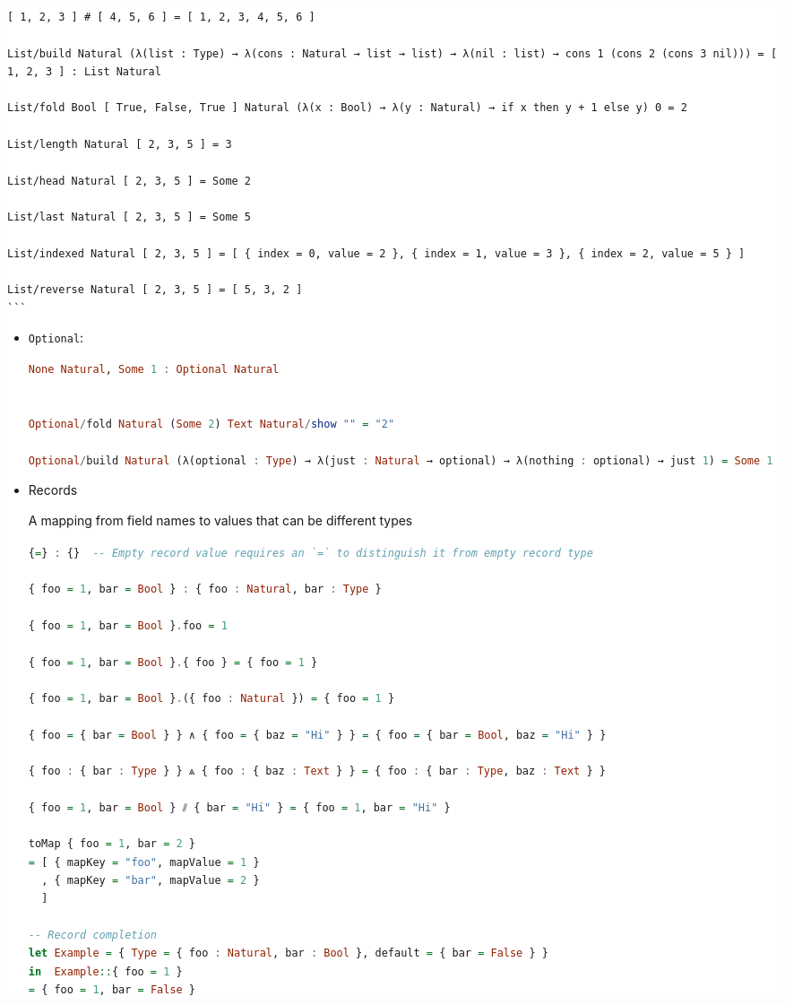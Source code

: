     [ 1, 2, 3 ] # [ 4, 5, 6 ] = [ 1, 2, 3, 4, 5, 6 ]

    List/build Natural (λ(list : Type) → λ(cons : Natural → list → list) → λ(nil : list) → cons 1 (cons 2 (cons 3 nil))) = [ 1, 2, 3 ] : List Natural

    List/fold Bool [ True, False, True ] Natural (λ(x : Bool) → λ(y : Natural) → if x then y + 1 else y) 0 = 2

    List/length Natural [ 2, 3, 5 ] = 3

    List/head Natural [ 2, 3, 5 ] = Some 2

    List/last Natural [ 2, 3, 5 ] = Some 5

    List/indexed Natural [ 2, 3, 5 ] = [ { index = 0, value = 2 }, { index = 1, value = 3 }, { index = 2, value = 5 } ]

    List/reverse Natural [ 2, 3, 5 ] = [ 5, 3, 2 ]
    ```

*   `Optional`:

    ```haskell
    None Natural, Some 1 : Optional Natural


    Optional/fold Natural (Some 2) Text Natural/show "" = "2"

    Optional/build Natural (λ(optional : Type) → λ(just : Natural → optional) → λ(nothing : optional) → just 1) = Some 1
    ```

*   Records

    A mapping from field names to values that can be different types

    ```haskell
    {=} : {}  -- Empty record value requires an `=` to distinguish it from empty record type

    { foo = 1, bar = Bool } : { foo : Natural, bar : Type }

    { foo = 1, bar = Bool }.foo = 1

    { foo = 1, bar = Bool }.{ foo } = { foo = 1 }

    { foo = 1, bar = Bool }.({ foo : Natural }) = { foo = 1 }

    { foo = { bar = Bool } } ∧ { foo = { baz = "Hi" } } = { foo = { bar = Bool, baz = "Hi" } }

    { foo : { bar : Type } } ⩓ { foo : { baz : Text } } = { foo : { bar : Type, baz : Text } }

    { foo = 1, bar = Bool } ⫽ { bar = "Hi" } = { foo = 1, bar = "Hi" }

    toMap { foo = 1, bar = 2 }
    = [ { mapKey = "foo", mapValue = 1 }
      , { mapKey = "bar", mapValue = 2 }
      ]

    -- Record completion
    let Example = { Type = { foo : Natural, bar : Bool }, default = { bar = False } }
    in  Example::{ foo = 1 }
    = { foo = 1, bar = False }
    ```
